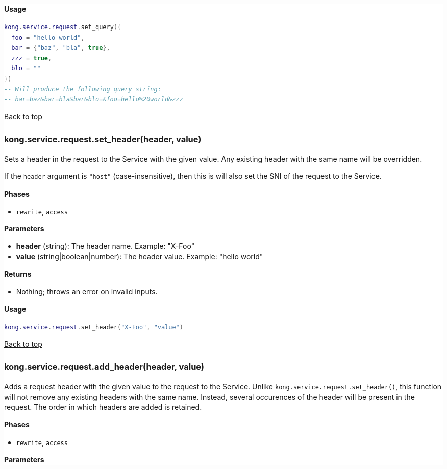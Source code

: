 
**Usage**

``` lua
kong.service.request.set_query({
  foo = "hello world",
  bar = {"baz", "bla", true},
  zzz = true,
  blo = ""
})
-- Will produce the following query string:
-- bar=baz&bar=bla&bar&blo=&foo=hello%20world&zzz
```

[Back to top](#kongservicerequest)


### kong.service.request.set_header(header, value)

Sets a header in the request to the Service with the given value.  Any existing header
 with the same name will be overridden.

 If the `header` argument is `"host"` (case-insensitive), then this is
 will also set the SNI of the request to the Service.


**Phases**

* `rewrite`, `access`

**Parameters**

* **header** (string):  The header name. Example: "X-Foo"
* **value** (string|boolean|number):  The header value. Example: "hello world"

**Returns**

*  Nothing; throws an error on invalid inputs.


**Usage**

``` lua
kong.service.request.set_header("X-Foo", "value")
```

[Back to top](#kongservicerequest)


### kong.service.request.add_header(header, value)

Adds a request header with the given value to the request to the Service.  Unlike
 `kong.service.request.set_header()`, this function will not remove any existing
 headers with the same name. Instead, several occurences of the header will be
 present in the request. The order in which headers are added is retained.


**Phases**

* `rewrite`, `access`

**Parameters**
